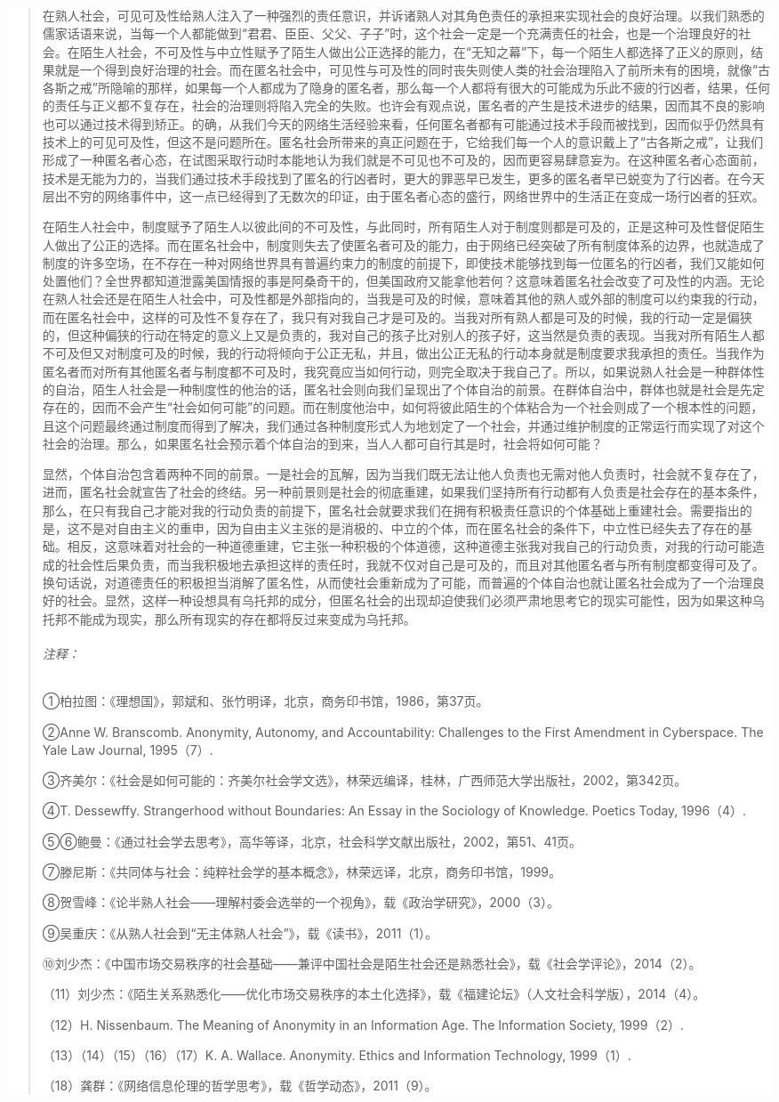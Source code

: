 > 在熟人社会，可见可及性给熟人注入了一种强烈的责任意识，并诉诸熟人对其角色责任的承担来实现社会的良好治理。以我们熟悉的儒家话语来说，当每一个人都能做到“君君、臣臣、父父、子子”时，这个社会一定是一个充满责任的社会，也是一个治理良好的社会。在陌生人社会，不可及性与中立性赋予了陌生人做出公正选择的能力，在“无知之幕”下，每一个陌生人都选择了正义的原则，结果就是一个得到良好治理的社会。而在匿名社会中，可见性与可及性的同时丧失则使人类的社会治理陷入了前所未有的困境，就像“古各斯之戒”所隐喻的那样，如果每一个人都成为了隐身的匿名者，那么每一个人都将有很大的可能成为乐此不疲的行凶者，结果，任何的责任与正义都不复存在，社会的治理则将陷入完全的失败。也许会有观点说，匿名者的产生是技术进步的结果，因而其不良的影响也可以通过技术得到矫正。的确，从我们今天的网络生活经验来看，任何匿名者都有可能通过技术手段而被找到，因而似乎仍然具有技术上的可见可及性，但这不是问题所在。匿名社会所带来的真正问题在于，它给我们每一个人的意识戴上了“古各斯之戒”，让我们形成了一种匿名者心态，在试图采取行动时本能地认为我们就是不可见也不可及的，因而更容易肆意妄为。在这种匿名者心态面前，技术是无能为力的，当我们通过技术手段找到了匿名的行凶者时，更大的罪恶早已发生，更多的匿名者早已蜕变为了行凶者。在今天层出不穷的网络事件中，这一点已经得到了无数次的印证，由于匿名者心态的盛行，网络世界中的生活正在变成一场行凶者的狂欢。
>
> 在陌生人社会中，制度赋予了陌生人以彼此间的不可及性，与此同时，所有陌生人对于制度则都是可及的，正是这种可及性督促陌生人做出了公正的选择。而在匿名社会中，制度则失去了使匿名者可及的能力，由于网络已经突破了所有制度体系的边界，也就造成了制度的许多空场，在不存在一种对网络世界具有普遍约束力的制度的前提下，即使技术能够找到每一位匿名的行凶者，我们又能如何处置他们？全世界都知道泄露美国情报的事是阿桑奇干的，但美国政府又能拿他若何？这意味着匿名社会改变了可及性的内涵。无论在熟人社会还是在陌生人社会中，可及性都是外部指向的，当我是可及的时候，意味着其他的熟人或外部的制度可以约束我的行动，而在匿名社会中，这样的可及性不复存在了，我只有对我自己才是可及的。当我对所有熟人都是可及的时候，我的行动一定是偏狭的，但这种偏狭的行动在特定的意义上又是负责的，我对自己的孩子比对别人的孩子好，这当然是负责的表现。当我对所有陌生人都不可及但又对制度可及的时候，我的行动将倾向于公正无私，并且，做出公正无私的行动本身就是制度要求我承担的责任。当我作为匿名者而对所有其他匿名者与制度都不可及时，我究竟应当如何行动，则完全取决于我自己了。所以，如果说熟人社会是一种群体性的自治，陌生人社会是一种制度性的他治的话，匿名社会则向我们呈现出了个体自治的前景。在群体自治中，群体也就是社会是先定存在的，因而不会产生“社会如何可能”的问题。而在制度他治中，如何将彼此陌生的个体粘合为一个社会则成了一个根本性的问题，且这个问题最终通过制度而得到了解决，我们通过各种制度形式人为地划定了一个社会，并通过维护制度的正常运行而实现了对这个社会的治理。那么，如果匿名社会预示着个体自治的到来，当人人都可自行其是时，社会将如何可能？
>
> 显然，个体自治包含着两种不同的前景。一是社会的瓦解，因为当我们既无法让他人负责也无需对他人负责时，社会就不复存在了，进而，匿名社会就宣告了社会的终结。另一种前景则是社会的彻底重建，如果我们坚持所有行动都有人负责是社会存在的基本条件，那么，在只有我自己才能对我的行动负责的前提下，匿名社会就要求我们在拥有积极责任意识的个体基础上重建社会。需要指出的是，这不是对自由主义的重申，因为自由主义主张的是消极的、中立的个体，而在匿名社会的条件下，中立性已经失去了存在的基础。相反，这意味着对社会的一种道德重建，它主张一种积极的个体道德，这种道德主张我对我自己的行动负责，对我的行动可能造成的社会性后果负责，而当我积极地去承担这样的责任时，我就不仅对自己是可及的，而且对其他匿名者与所有制度都变得可及了。换句话说，对道德责任的积极担当消解了匿名性，从而使社会重新成为了可能，而普遍的个体自治也就让匿名社会成为了一个治理良好的社会。显然，这样一种设想具有乌托邦的成分，但匿名社会的出现却迫使我们必须严肃地思考它的现实可能性，因为如果这种乌托邦不能成为现实，那么所有现实的存在都将反过来变成为乌托邦。
>
> ###### 注释：
>
> ①柏拉图：《理想国》，郭斌和、张竹明译，北京，商务印书馆，1986，第37页。
>
> ②Anne W. Branscomb. Anonymity, Autonomy, and Accountability: Challenges to the First Amendment in Cyberspace. The Yale Law Journal, 1995（7）.
>
> ③齐美尔：《社会是如何可能的：齐美尔社会学文选》，林荣远编译，桂林，广西师范大学出版社，2002，第342页。
>
> ④T. Dessewffy. Strangerhood without Boundaries: An Essay in the Sociology of Knowledge. Poetics Today, 1996（4）.
>
> ⑤⑥鲍曼：《通过社会学去思考》，高华等译，北京，社会科学文献出版社，2002，第51、41页。
>
> ⑦滕尼斯：《共同体与社会：纯粹社会学的基本概念》，林荣远译，北京，商务印书馆，1999。
>
> ⑧贺雪峰：《论半熟人社会——理解村委会选举的一个视角》，载《政治学研究》，2000（3）。
>
> ⑨吴重庆：《从熟人社会到“无主体熟人社会”》，载《读书》，2011（1）。
>
> ⑩刘少杰：《中国市场交易秩序的社会基础——兼评中国社会是陌生社会还是熟悉社会》，载《社会学评论》，2014（2）。
>
> （11）刘少杰：《陌生关系熟悉化——优化市场交易秩序的本土化选择》，载《福建论坛》（人文社会科学版），2014（4）。
>
> （12）H. Nissenbaum. The Meaning of Anonymity in an Information Age. The Information Society, 1999（2）.
>
> （13）（14）（15）（16）（17）K. A. Wallace. Anonymity. Ethics and Information Technology, 1999（1）.
>
> （18）龚群：《网络信息伦理的哲学思考》，载《哲学动态》，2011（9）。